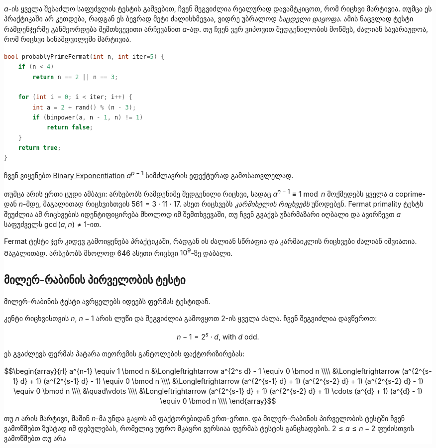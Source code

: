 $a$-ის ყველა შესაძლო საფუძვლის ტესტის გაშვებით, ჩვენ შეგვიძლია რეალურად დავამტკიცოთ, რომ რიცხვი მარტივია.
თუმცა ეს პრაქტიკაში არ კეთდება, რადგან ეს ბევრად მეტი ძალისხმევაა, ვიდრე უბრალოდ *საცდელი დაყოფა*.
ამის ნაცვლად ტესტი რამდენჯერმე განმეორდება შემთხვევითი არჩევანით $a$-ად.
თუ ჩვენ ვერ ვიპოვით შედგენილობის მოწმეს, ძალიან სავარაუდოა, რომ რიცხვი სინამდვილეში მარტივია.

```cpp
bool probablyPrimeFermat(int n, int iter=5) {
    if (n < 4)
        return n == 2 || n == 3;

    for (int i = 0; i < iter; i++) {
        int a = 2 + rand() % (n - 3);
        if (binpower(a, n - 1, n) != 1)
            return false;
    }
    return true;
}
```

ჩვენ ვიყენებთ [Binary Exponentiation](binary-exp.md) $a^{p-1}$ სიმძლავრის ეფექტურად გამოსათვლელად.

თუმცა არის ერთი ცუდი ამბავი:
არსებობს რამდენიმე შედგენილი რიცხვი, სადაც $a^{n-1} \equiv 1 \bmod n$ მოქმედებს ყველა $a$ coprime-დან $n$-მდე, მაგალითად რიცხვისთვის $561 = 3 \cdot 11 \cdot 17$.
ასეთ რიცხვებს *კარმიხელის რიცხვებს* უწოდებენ.
Fermat primality ტესტს შეუძლია ამ რიცხვების იდენტიფიცირება მხოლოდ იმ შემთხვევაში, თუ ჩვენ გვაქვს უზარმაზარი იღბალი და ავირჩევთ $a$ საფუძველს $\gcd(a, n) \ne 1$-ით.

Fermat ტესტი ჯერ კიდევ გამოიყენება პრაქტიკაში, რადგან ის ძალიან სწრაფია და კარმაიკლის რიცხვები ძალიან იშვიათია.
Მაგალითად. არსებობს მხოლოდ 646 ასეთი რიცხვი $10^9$-ზე დაბალი.

## მილერ-რაბინის პირველობის ტესტი

მილერ-რაბინის ტესტი ავრცელებს იდეებს ფერმას ტესტიდან.

კენტი რიცხვისთვის $n$, $n-1$ არის ლუწი და შეგვიძლია გამოვყოთ 2-ის ყველა ძალა.
ჩვენ შეგვიძლია დავწეროთ:

$$n - 1 = 2^s \cdot d,~\text{with}~d~\text{odd}.$$

ეს გვაძლევს ფერმას პატარა თეორემის განტოლების ფაქტორიზირებას:

$$\begin{array}{rl}
a^{n-1} \equiv 1 \bmod n &\Longleftrightarrow a^{2^s d} - 1 \equiv 0 \bmod n \\\\
&\Longleftrightarrow (a^{2^{s-1} d} + 1) (a^{2^{s-1} d} - 1) \equiv 0 \bmod n \\\\
&\Longleftrightarrow (a^{2^{s-1} d} + 1) (a^{2^{s-2} d} + 1) (a^{2^{s-2} d} - 1) \equiv 0 \bmod n \\\\
&\quad\vdots \\\\
&\Longleftrightarrow (a^{2^{s-1} d} + 1) (a^{2^{s-2} d} + 1) \cdots (a^{d} + 1) (a^{d} - 1) \equiv 0 \bmod n \\\\
\end{array}$$

თუ $n$ არის მარტივი, მაშინ $n$-მა უნდა გაყოს ამ ფაქტორებიდან ერთ-ერთი.
და მილერ-რაბინის პირველობის ტესტში ჩვენ ვამოწმებთ ზუსტად იმ დებულებას, რომელიც უფრო მკაცრი ვერსიაა ფერმას ტესტის განცხადების.
$2 \le a \le n-2$ ფუძისთვის ვამოწმებთ თუ არა
